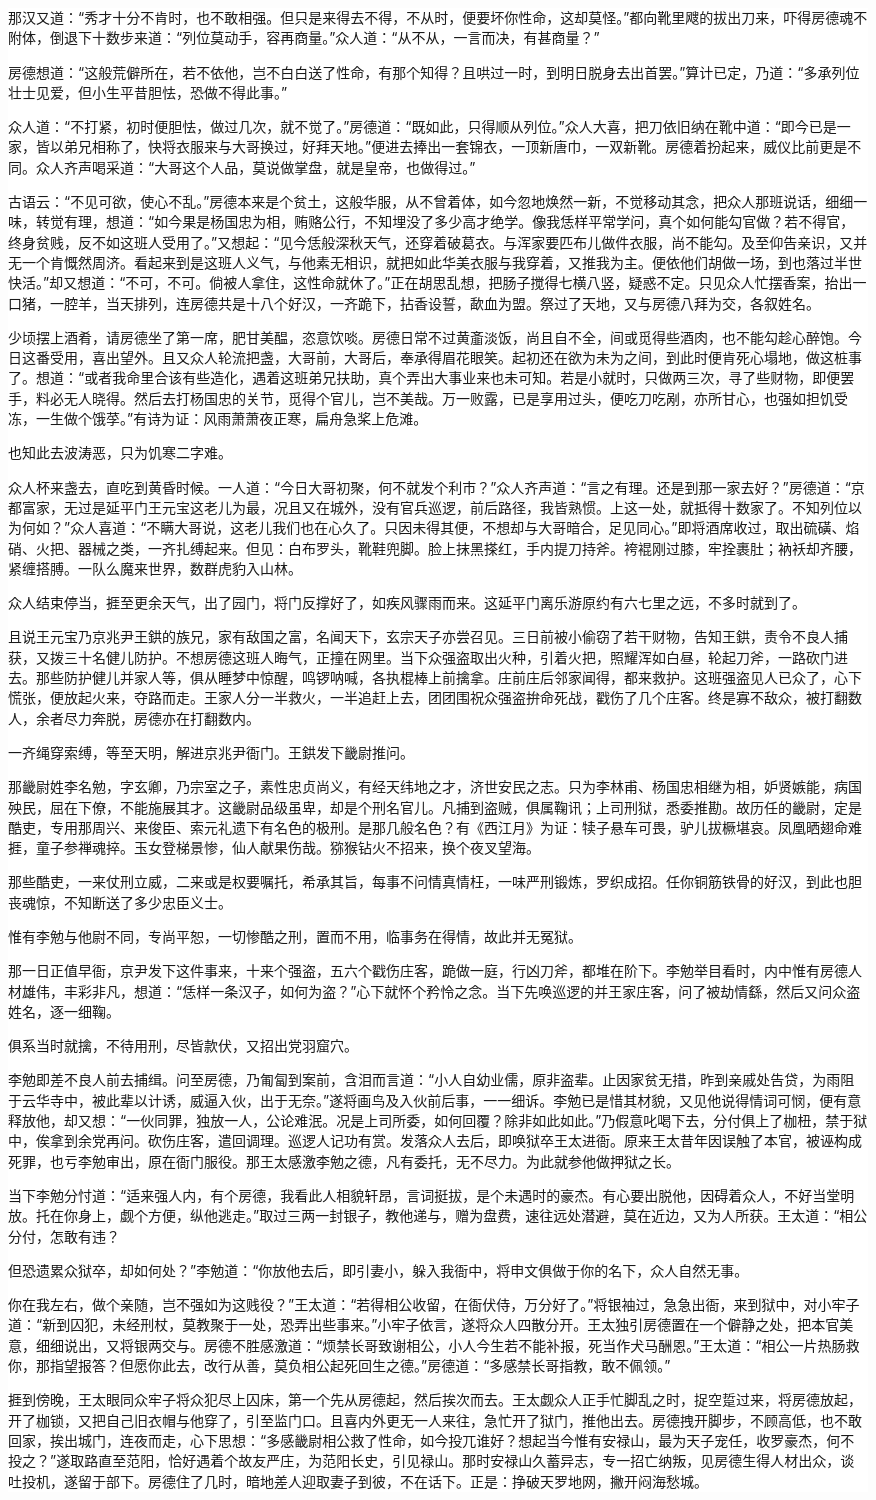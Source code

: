 那汉又道：“秀才十分不肯时，也不敢相强。但只是来得去不得，不从时，便要坏你性命，这却莫怪。”都向靴里飕的拔出刀来，吓得房德魂不附体，倒退下十数步来道：“列位莫动手，容再商量。”众人道：“从不从，一言而决，有甚商量？”

房德想道：“这般荒僻所在，若不依他，岂不白白送了性命，有那个知得？且哄过一时，到明日脱身去出首罢。”算计已定，乃道：“多承列位壮士见爱，但小生平昔胆怯，恐做不得此事。”

众人道：“不打紧，初时便胆怯，做过几次，就不觉了。”房德道：“既如此，只得顺从列位。”众人大喜，把刀依旧纳在靴中道：“即今已是一家，皆以弟兄相称了，快将衣服来与大哥换过，好拜天地。”便进去捧出一套锦衣，一顶新唐巾，一双新靴。房德着扮起来，威仪比前更是不同。众人齐声喝采道：“大哥这个人品，莫说做掌盘，就是皇帝，也做得过。”

古语云：“不见可欲，使心不乱。”房德本来是个贫土，这般华服，从不曾着体，如今忽地焕然一新，不觉移动其念，把众人那班说话，细细一味，转觉有理，想道：“如今果是杨国忠为相，贿赂公行，不知埋没了多少高才绝学。像我恁样平常学问，真个如何能勾官做？若不得官，终身贫贱，反不如这班人受用了。”又想起：“见今恁般深秋天气，还穿着破葛衣。与浑家要匹布儿做件衣服，尚不能勾。及至仰告亲识，又并无一个肯慨然周济。看起来到是这班人义气，与他素无相识，就把如此华美衣服与我穿着，又推我为主。便依他们胡做一场，到也落过半世快活。”却又想道：“不可，不可。倘被人拿住，这性命就休了。”正在胡思乱想，把肠子搅得七横八竖，疑惑不定。只见众人忙摆香案，抬出一口猪，一腔羊，当天排列，连房德共是十八个好汉，一齐跪下，拈香设誓，歃血为盟。祭过了天地，又与房德八拜为交，各叙姓名。

少顷摆上酒肴，请房德坐了第一席，肥甘美醖，恣意饮啖。房德日常不过黄齑淡饭，尚且自不全，间或觅得些酒肉，也不能勾趁心醉饱。今日这番受用，喜出望外。且又众人轮流把盏，大哥前，大哥后，奉承得眉花眼笑。起初还在欲为未为之间，到此时便肯死心塌地，做这桩事了。想道：“或者我命里合该有些造化，遇着这班弟兄扶助，真个弄出大事业来也未可知。若是小就时，只做两三次，寻了些财物，即便罢手，料必无人晓得。然后去打杨国忠的关节，觅得个官儿，岂不美哉。万一败露，已是享用过头，便吃刀吃剐，亦所甘心，也强如担饥受冻，一生做个饿莩。”有诗为证：风雨萧萧夜正寒，扁舟急桨上危滩。

也知此去波涛恶，只为饥寒二字难。

众人杯来盏去，直吃到黄昏时候。一人道：“今日大哥初聚，何不就发个利市？”众人齐声道：“言之有理。还是到那一家去好？”房德道：“京都富家，无过是延平门王元宝这老儿为最，况且又在城外，没有官兵巡逻，前后路径，我皆熟惯。上这一处，就抵得十数家了。不知列位以为何如？”众人喜道：“不瞒大哥说，这老儿我们也在心久了。只因未得其便，不想却与大哥暗合，足见同心。”即将酒席收过，取出硫磺、焰硝、火把、器械之类，一齐扎缚起来。但见：白布罗头，靴鞋兜脚。脸上抹黑搽红，手内提刀持斧。袴裩刚过膝，牢拴裹肚；衲袄却齐腰，紧缠搭膊。一队么魔来世界，数群虎豹入山林。

众人结束停当，捱至更余天气，出了园门，将门反撑好了，如疾风骤雨而来。这延平门离乐游原约有六七里之远，不多时就到了。

且说王元宝乃京兆尹王鉷的族兄，家有敌国之富，名闻天下，玄宗天子亦尝召见。三日前被小偷窃了若干财物，告知王鉷，责令不良人捕获，又拨三十名健儿防护。不想房德这班人晦气，正撞在网里。当下众强盗取出火种，引着火把，照耀浑如白昼，轮起刀斧，一路砍门进去。那些防护健儿并家人等，俱从睡梦中惊醒，鸣锣呐喊，各执棍棒上前擒拿。庄前庄后邻家闻得，都来救护。这班强盗见人已众了，心下慌张，便放起火来，夺路而走。王家人分一半救火，一半追赶上去，团团围祝众强盗拚命死战，戳伤了几个庄客。终是寡不敌众，被打翻数人，余者尽力奔脱，房德亦在打翻数内。

一齐绳穿索缚，等至天明，解进京兆尹衙门。王鉷发下畿尉推问。

那畿尉姓李名勉，字玄卿，乃宗室之子，素性忠贞尚义，有经天纬地之才，济世安民之志。只为李林甫、杨国忠相继为相，妒贤嫉能，病国殃民，屈在下僚，不能施展其才。这畿尉品级虽卑，却是个刑名官儿。凡捕到盗贼，俱属鞠讯；上司刑狱，悉委推勘。故历任的畿尉，定是酷吏，专用那周兴、来俊臣、索元礼遗下有名色的极刑。是那几般名色？有《西江月》为证：犊子悬车可畏，驴儿拔橛堪哀。凤凰晒翅命难捱，童子参禅魂捽。玉女登梯景惨，仙人献果伤哉。猕猴钻火不招来，换个夜叉望海。

那些酷吏，一来仗刑立威，二来或是权要嘱托，希承其旨，每事不问情真情枉，一味严刑锻炼，罗织成招。任你铜筋铁骨的好汉，到此也胆丧魂惊，不知断送了多少忠臣义士。

惟有李勉与他尉不同，专尚平恕，一切惨酷之刑，置而不用，临事务在得情，故此并无冤狱。

那一日正值早衙，京尹发下这件事来，十来个强盗，五六个戳伤庄客，跪做一庭，行凶刀斧，都堆在阶下。李勉举目看时，内中惟有房德人材雄伟，丰彩非凡，想道：“恁样一条汉子，如何为盗？”心下就怀个矜怜之念。当下先唤巡逻的并王家庄客，问了被劫情繇，然后又问众盗姓名，逐一细鞠。

俱系当时就擒，不待用刑，尽皆款伏，又招出党羽窟穴。

李勉即差不良人前去捕缉。问至房德，乃匍匐到案前，含泪而言道：“小人自幼业儒，原非盗辈。止因家贫无措，昨到亲戚处告贷，为雨阻于云华寺中，被此辈以计诱，威逼入伙，出于无奈。”遂将画鸟及入伙前后事，一一细诉。李勉已是惜其材貌，又见他说得情词可悯，便有意释放他，却又想：“一伙同罪，独放一人，公论难泯。况是上司所委，如何回覆？除非如此如此。”乃假意叱喝下去，分付俱上了枷杻，禁于狱中，俟拿到余党再问。砍伤庄客，遣回调理。巡逻人记功有赏。发落众人去后，即唤狱卒王太进衙。原来王太昔年因误触了本官，被诬构成死罪，也亏李勉审出，原在衙门服役。那王太感激李勉之德，凡有委托，无不尽力。为此就参他做押狱之长。

当下李勉分忖道：“适来强人内，有个房德，我看此人相貌轩昂，言词挺拔，是个未遇时的豪杰。有心要出脱他，因碍着众人，不好当堂明放。托在你身上，觑个方便，纵他逃走。”取过三两一封银子，教他递与，赠为盘费，速往远处潜避，莫在近边，又为人所获。王太道：“相公分付，怎敢有违？

但恐遗累众狱卒，却如何处？”李勉道：“你放他去后，即引妻小，躲入我衙中，将申文俱做于你的名下，众人自然无事。

你在我左右，做个亲随，岂不强如为这贱役？”王太道：“若得相公收留，在衙伏侍，万分好了。”将银袖过，急急出衙，来到狱中，对小牢子道：“新到囚犯，未经刑杖，莫教聚于一处，恐弄出些事来。”小牢子依言，遂将众人四散分开。王太独引房德置在一个僻静之处，把本官美意，细细说出，又将银两交与。房德不胜感激道：“烦禁长哥致谢相公，小人今生若不能补报，死当作犬马酬恩。”王太道：“相公一片热肠救你，那指望报答？但愿你此去，改行从善，莫负相公起死回生之德。”房德道：“多感禁长哥指教，敢不佩领。”

捱到傍晚，王太眼同众牢子将众犯尽上囚床，第一个先从房德起，然后挨次而去。王太觑众人正手忙脚乱之时，捉空踅过来，将房德放起，开了枷锁，又把自己旧衣帽与他穿了，引至监门口。且喜内外更无一人来往，急忙开了狱门，推他出去。房德拽开脚步，不顾高低，也不敢回家，挨出城门，连夜而走，心下思想：“多感畿尉相公救了性命，如今投兀谁好？想起当今惟有安禄山，最为天子宠任，收罗豪杰，何不投之？”遂取路直至范阳，恰好遇着个故友严庄，为范阳长史，引见禄山。那时安禄山久蓄异志，专一招亡纳叛，见房德生得人材出众，谈吐投机，遂留于部下。房德住了几时，暗地差人迎取妻子到彼，不在话下。正是：挣破天罗地网，撇开闷海愁城。
